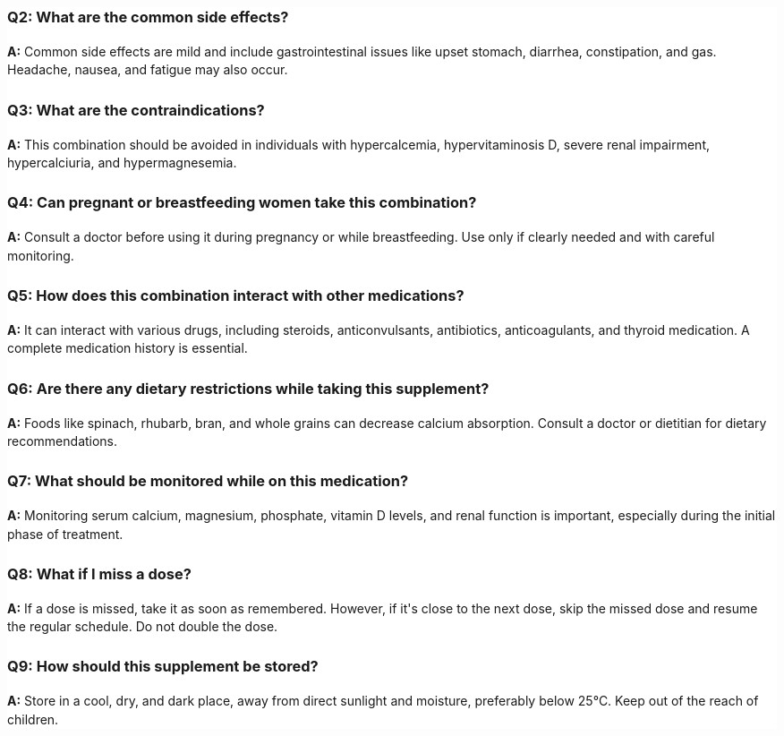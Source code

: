### **Q2: What are the common side effects?**

**A:** Common side effects are mild and include gastrointestinal issues like upset stomach, diarrhea, constipation, and gas.  Headache, nausea, and fatigue may also occur.

### **Q3: What are the contraindications?**

**A:** This combination should be avoided in individuals with hypercalcemia, hypervitaminosis D, severe renal impairment, hypercalciuria, and hypermagnesemia.

### **Q4: Can pregnant or breastfeeding women take this combination?**

**A:**  Consult a doctor before using it during pregnancy or while breastfeeding. Use only if clearly needed and with careful monitoring.

### **Q5: How does this combination interact with other medications?**

**A:**  It can interact with various drugs, including steroids, anticonvulsants, antibiotics, anticoagulants, and thyroid medication. A complete medication history is essential.

### **Q6: Are there any dietary restrictions while taking this supplement?**

**A:** Foods like spinach, rhubarb, bran, and whole grains can decrease calcium absorption.  Consult a doctor or dietitian for dietary recommendations.

### **Q7:  What should be monitored while on this medication?**

**A:** Monitoring serum calcium, magnesium, phosphate, vitamin D levels, and renal function is important, especially during the initial phase of treatment.

### **Q8: What if I miss a dose?**

**A:**  If a dose is missed, take it as soon as remembered. However, if it's close to the next dose, skip the missed dose and resume the regular schedule. Do not double the dose.

### **Q9:  How should this supplement be stored?**

**A:** Store in a cool, dry, and dark place, away from direct sunlight and moisture, preferably below 25°C. Keep out of the reach of children.

